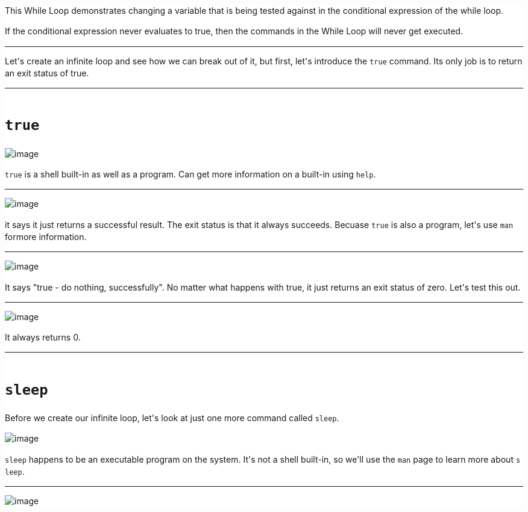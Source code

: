 This While Loop demonstrates changing a variable that is being tested against in the conditional expression of the while loop.

If the conditional expression never evaluates to true, then the commands in the While Loop will never get executed.

---

Let's create an infinite loop and see how we can break out of it, but first, let's introduce the `true` command. Its only job is to return an exit status of true. 
  
---

# `true`

![image](https://user-images.githubusercontent.com/107522496/209134500-667f1993-c20d-4b69-884c-a07b98656c0a.png)

`true` is a shell built-in as well as a program. Can get more information on a built-in using `help`.

---

![image](https://user-images.githubusercontent.com/107522496/209134715-dd96a069-0bee-4312-b9b7-3d201a724f49.png)

it says it just returns a successful result. The exit status is that it always succeeds. Becuase `true` is also a program, let's use `man` formore information.

---

![image](https://user-images.githubusercontent.com/107522496/209134923-56743706-4ced-493d-b8ba-4d133bbed37c.png)

It says "true - do nothing, successfully". No matter what happens with true, it just returns an exit status of zero. Let's test this out.

---

![image](https://user-images.githubusercontent.com/107522496/209135202-12762838-f1a9-47bc-9b28-6d96907dbe8c.png)

It always returns 0. 

---

# `sleep`

Before we create our infinite loop, let's look at just one more command called `sleep`.

![image](https://user-images.githubusercontent.com/107522496/209135482-57b472ef-3a77-49a0-bad0-8c1814e22998.png)

`sleep` happens to be an executable program on the system. It's not a shell built-in, so we'll use the `man` page to learn more about `sleep`.

---

![image](https://user-images.githubusercontent.com/107522496/209135677-3a60f728-e6d9-4a41-a5ac-3bd75ecf067e.png)
